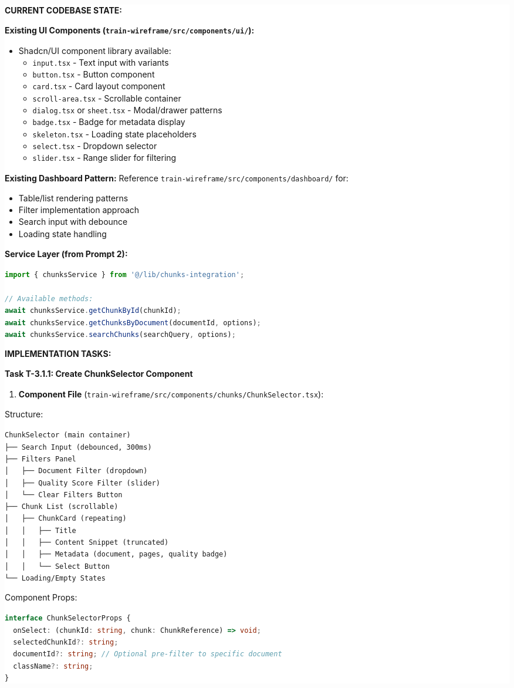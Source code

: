 **CURRENT CODEBASE STATE:**

**Existing UI Components (`train-wireframe/src/components/ui/`):**
- Shadcn/UI component library available:
  - `input.tsx` - Text input with variants
  - `button.tsx` - Button component
  - `card.tsx` - Card layout component
  - `scroll-area.tsx` - Scrollable container
  - `dialog.tsx` or `sheet.tsx` - Modal/drawer patterns
  - `badge.tsx` - Badge for metadata display
  - `skeleton.tsx` - Loading state placeholders
  - `select.tsx` - Dropdown selector
  - `slider.tsx` - Range slider for filtering

**Existing Dashboard Pattern:**
Reference `train-wireframe/src/components/dashboard/` for:
- Table/list rendering patterns
- Filter implementation approach
- Search input with debounce
- Loading state handling

**Service Layer (from Prompt 2):**
```typescript
import { chunksService } from '@/lib/chunks-integration';

// Available methods:
await chunksService.getChunkById(chunkId);
await chunksService.getChunksByDocument(documentId, options);
await chunksService.searchChunks(searchQuery, options);
```

**IMPLEMENTATION TASKS:**

**Task T-3.1.1: Create ChunkSelector Component**

1. **Component File** (`train-wireframe/src/components/chunks/ChunkSelector.tsx`):

Structure:
```
ChunkSelector (main container)
├── Search Input (debounced, 300ms)
├── Filters Panel
│   ├── Document Filter (dropdown)
│   ├── Quality Score Filter (slider)
│   └── Clear Filters Button
├── Chunk List (scrollable)
│   ├── ChunkCard (repeating)
│   │   ├── Title
│   │   ├── Content Snippet (truncated)
│   │   ├── Metadata (document, pages, quality badge)
│   │   └── Select Button
└── Loading/Empty States
```

Component Props:
```typescript
interface ChunkSelectorProps {
  onSelect: (chunkId: string, chunk: ChunkReference) => void;
  selectedChunkId?: string;
  documentId?: string; // Optional pre-filter to specific document
  className?: string;
}
```
